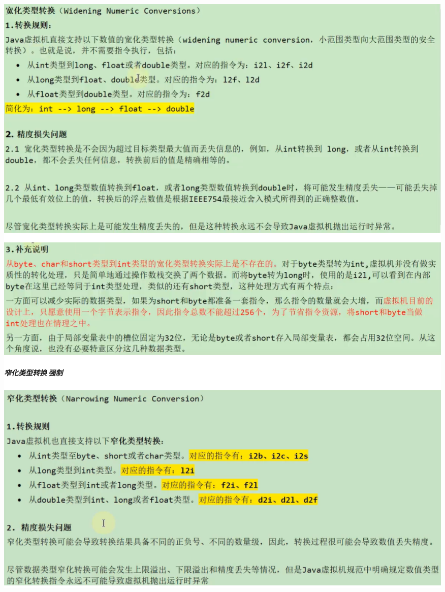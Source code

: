 ![](.\jvm-img\middle\宽化类型转换.png)

![](.\jvm-img\middle\宽化类型转换2.png)

##### 窄化类型转换 强制

![](.\jvm-img\middle\窄化类型转换.png)
